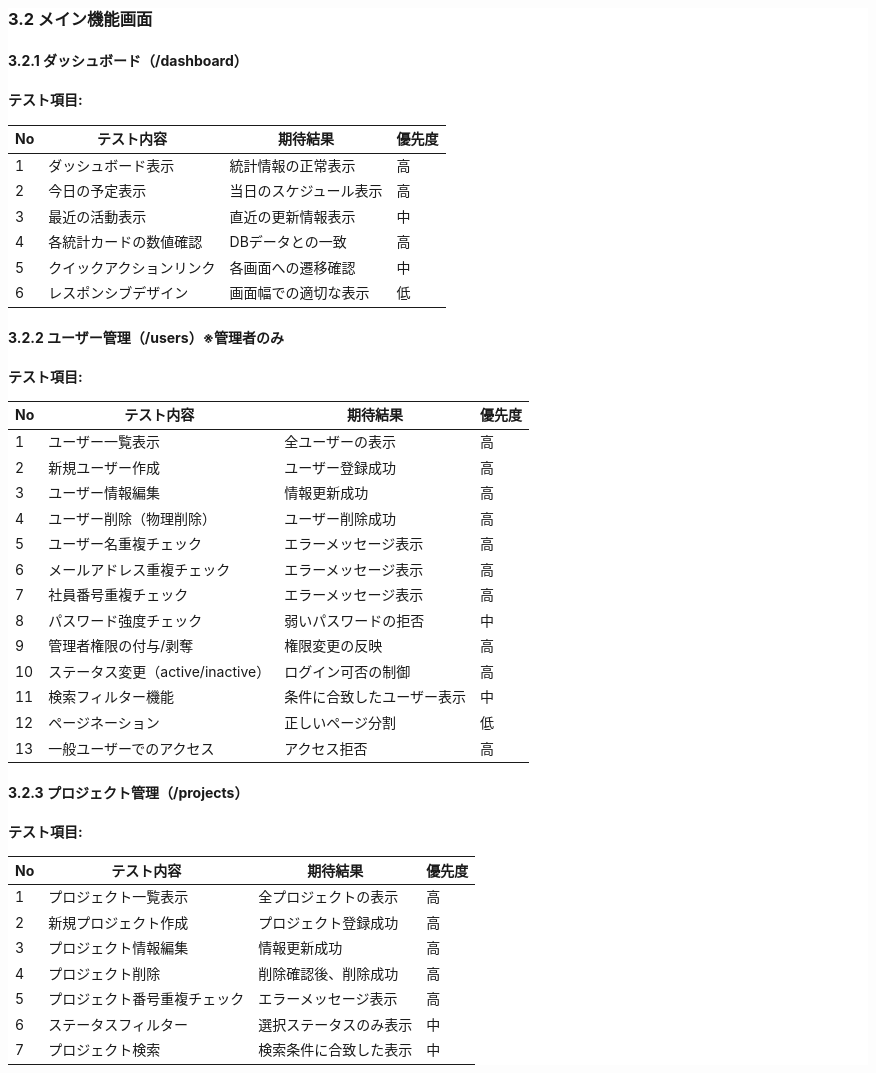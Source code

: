 ### 3.2 メイン機能画面

#### 3.2.1 ダッシュボード（/dashboard）

**テスト項目:**

| No | テスト内容 | 期待結果 | 優先度 |
|----|-----------|---------|--------|
| 1 | ダッシュボード表示 | 統計情報の正常表示 | 高 |
| 2 | 今日の予定表示 | 当日のスケジュール表示 | 高 |
| 3 | 最近の活動表示 | 直近の更新情報表示 | 中 |
| 4 | 各統計カードの数値確認 | DBデータとの一致 | 高 |
| 5 | クイックアクションリンク | 各画面への遷移確認 | 中 |
| 6 | レスポンシブデザイン | 画面幅での適切な表示 | 低 |

#### 3.2.2 ユーザー管理（/users）※管理者のみ

**テスト項目:**

| No | テスト内容 | 期待結果 | 優先度 |
|----|-----------|---------|--------|
| 1 | ユーザー一覧表示 | 全ユーザーの表示 | 高 |
| 2 | 新規ユーザー作成 | ユーザー登録成功 | 高 |
| 3 | ユーザー情報編集 | 情報更新成功 | 高 |
| 4 | ユーザー削除（物理削除） | ユーザー削除成功 | 高 |
| 5 | ユーザー名重複チェック | エラーメッセージ表示 | 高 |
| 6 | メールアドレス重複チェック | エラーメッセージ表示 | 高 |
| 7 | 社員番号重複チェック | エラーメッセージ表示 | 高 |
| 8 | パスワード強度チェック | 弱いパスワードの拒否 | 中 |
| 9 | 管理者権限の付与/剥奪 | 権限変更の反映 | 高 |
| 10 | ステータス変更（active/inactive） | ログイン可否の制御 | 高 |
| 11 | 検索フィルター機能 | 条件に合致したユーザー表示 | 中 |
| 12 | ページネーション | 正しいページ分割 | 低 |
| 13 | 一般ユーザーでのアクセス | アクセス拒否 | 高 |

#### 3.2.3 プロジェクト管理（/projects）

**テスト項目:**

| No | テスト内容 | 期待結果 | 優先度 |
|----|-----------|---------|--------|
| 1 | プロジェクト一覧表示 | 全プロジェクトの表示 | 高 |
| 2 | 新規プロジェクト作成 | プロジェクト登録成功 | 高 |
| 3 | プロジェクト情報編集 | 情報更新成功 | 高 |
| 4 | プロジェクト削除 | 削除確認後、削除成功 | 高 |
| 5 | プロジェクト番号重複チェック | エラーメッセージ表示 | 高 |
| 6 | ステータスフィルター | 選択ステータスのみ表示 | 中 |
| 7 | プロジェクト検索 | 検索条件に合致した表示 | 中 |